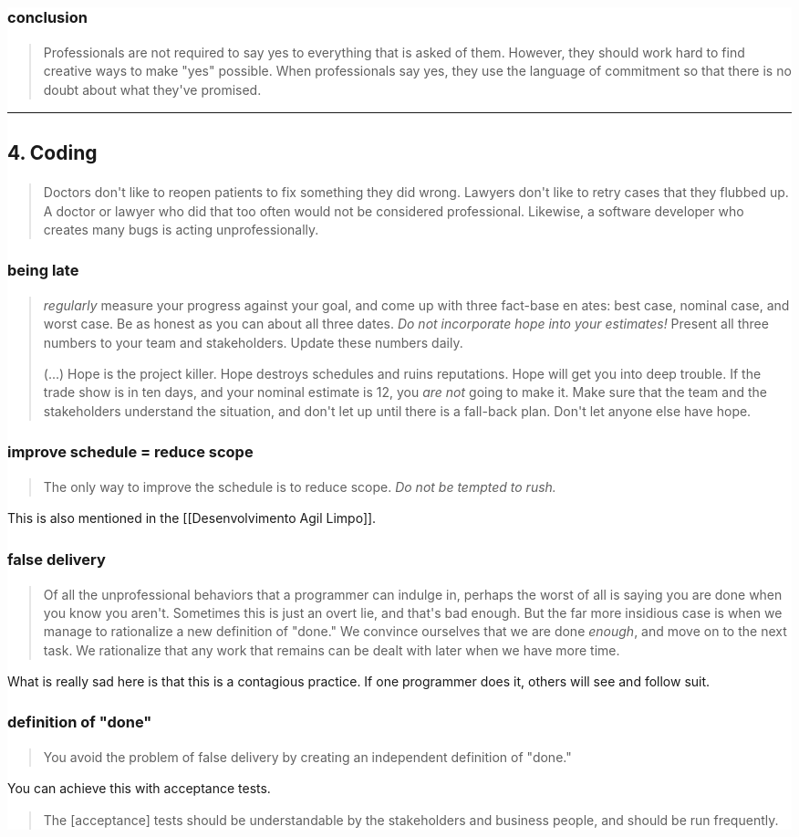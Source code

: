 ### conclusion

> Professionals are not required to say yes to everything that is asked of them. However, they should work hard to find creative ways to make "yes" possible. When professionals say yes, they use the language of commitment so that there is no doubt about what they've promised.


---


## 4. Coding

> Doctors don't like to reopen patients to fix something they did wrong. Lawyers don't like to retry cases that they flubbed up. A doctor or lawyer who did that too often would not be considered professional. Likewise, a software developer who creates many bugs is acting unprofessionally.


### being late

> *regularly* measure your progress against your goal, and come up with three fact-base en ates: best case, nominal case, and worst case. Be as honest as you can about all three dates. *Do not incorporate hope into your estimates!* Present all three numbers to your team and stakeholders. Update these numbers daily.
>
> (...) Hope is the project killer. Hope destroys schedules and ruins reputations. Hope will get you into deep trouble. If the trade show is in ten days, and your nominal estimate is 12, you *are not* going to make it. Make sure that the team and the stakeholders understand the situation, and don't let up until there is a fall-back plan. Don't let anyone else have hope.

### improve schedule = reduce scope

> The only way to improve the schedule is to reduce scope. *Do not be tempted to rush.*

This is also mentioned in the [[Desenvolvimento Agil Limpo]].

### false delivery

> Of all the unprofessional behaviors that a programmer can indulge in, perhaps the worst of all is saying you are done when you know you aren't. Sometimes this is just an overt lie, and that's bad enough. But the far more insidious case is when we manage to rationalize a new definition of "done." We convince ourselves that we are done *enough*, and move on to the next task. We rationalize that any work that remains can be dealt with later when we have more time.

What is really sad here is that this is a contagious practice. If one programmer does it, others will see and follow suit.


### definition of "done"

> You avoid the problem of false delivery by creating an independent definition of "done."

You can achieve this with acceptance tests.

> The \[acceptance] tests should be understandable by the stakeholders and business people, and should be run frequently.

